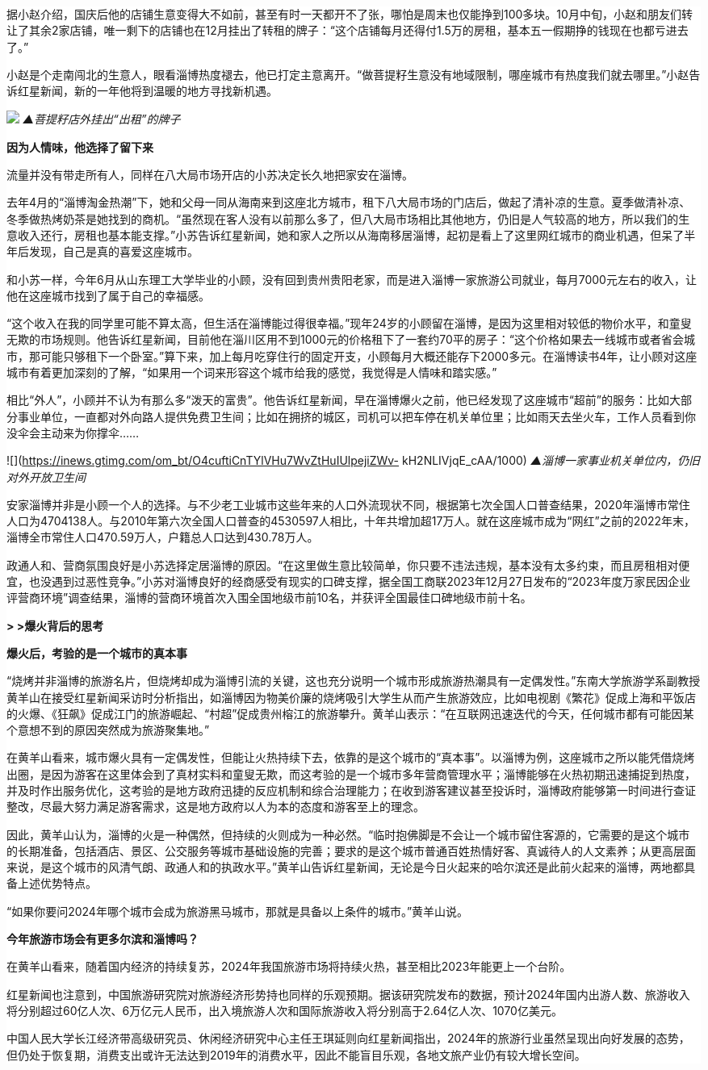 据小赵介绍，国庆后他的店铺生意变得大不如前，甚至有时一天都开不了张，哪怕是周末也仅能挣到100多块。10月中旬，小赵和朋友们转让了其余2家店铺，唯一剩下的店铺也在12月挂出了转租的牌子：“这个店铺每月还得付1.5万的房租，基本五一假期挣的钱现在也都亏进去了。”

小赵是个走南闯北的生意人，眼看淄博热度褪去，他已打定主意离开。“做菩提籽生意没有地域限制，哪座城市有热度我们就去哪里。”小赵告诉红星新闻，新的一年他将到温暖的地方寻找新机遇。

![](https://inews.gtimg.com/om_bt/OFJazUUTFZPHUjDM3pH0uW3LXan82g3vXHxb3Oj7logxwAA/1000)
_▲菩提籽店外挂出“出租”的牌子_

**因为人情味，他选择了留下来**

流量并没有带走所有人，同样在八大局市场开店的小苏决定长久地把家安在淄博。

去年4月的“淄博淘金热潮”下，她和父母一同从海南来到这座北方城市，租下八大局市场的门店后，做起了清补凉的生意。夏季做清补凉、冬季做热烤奶茶是她找到的商机。“虽然现在客人没有以前那么多了，但八大局市场相比其他地方，仍旧是人气较高的地方，所以我们的生意收入还行，房租也基本能支撑。”小苏告诉红星新闻，她和家人之所以从海南移居淄博，起初是看上了这里网红城市的商业机遇，但呆了半年后发现，自己是真的喜爱这座城市。

和小苏一样，今年6月从山东理工大学毕业的小顾，没有回到贵州贵阳老家，而是进入淄博一家旅游公司就业，每月7000元左右的收入，让他在这座城市找到了属于自己的幸福感。

“这个收入在我的同学里可能不算太高，但生活在淄博能过得很幸福。”现年24岁的小顾留在淄博，是因为这里相对较低的物价水平，和童叟无欺的市场规则。他告诉红星新闻，目前他在淄川区用不到1000元的价格租下了一套约70平的房子：“这个价格如果去一线城市或者省会城市，那可能只够租下一个卧室。”算下来，加上每月吃穿住行的固定开支，小顾每月大概还能存下2000多元。在淄博读书4年，让小顾对这座城市有着更加深刻的了解，“如果用一个词来形容这个城市给我的感觉，我觉得是人情味和踏实感。”

相比“外人”，小顾并不认为有那么多“泼天的富贵”。他告诉红星新闻，早在淄博爆火之前，他已经发现了这座城市“超前”的服务：比如大部分事业单位，一直都对外向路人提供免费卫生间；比如在拥挤的城区，司机可以把车停在机关单位里；比如雨天去坐火车，工作人员看到你没伞会主动来为你撑伞……

![](https://inews.gtimg.com/om_bt/O4cuftiCnTYlVHu7WvZtHuIUlpejiZWv-
kH2NLIVjqE_cAA/1000) _▲淄博一家事业机关单位内，仍旧对外开放卫生间_

安家淄博并非是小顾一个人的选择。与不少老工业城市这些年来的人口外流现状不同，根据第七次全国人口普查结果，2020年淄博市常住人口为4704138人。与2010年第六次全国人口普查的4530597人相比，十年共增加超17万人。就在这座城市成为“网红”之前的2022年末，淄博全市常住人口470.59万人，户籍总人口达到430.78万人。

政通人和、营商氛围良好是小苏选择定居淄博的原因。“在这里做生意比较简单，你只要不违法违规，基本没有太多约束，而且房租相对便宜，也没遇到过恶性竞争。”小苏对淄博良好的经商感受有现实的口碑支撑，据全国工商联2023年12月27日发布的“2023年度万家民因企业评营商环境”调查结果，淄博的营商环境首次入围全国地级市前10名，并获评全国最佳口碑地级市前十名。

**> >爆火背后的思考**

**爆火后，考验的是一个城市的真本事**

“烧烤并非淄博的旅游名片，但烧烤却成为淄博引流的关键，这也充分说明一个城市形成旅游热潮具有一定偶发性。”东南大学旅游学系副教授黄羊山在接受红星新闻采访时分析指出，如淄博因为物美价廉的烧烤吸引大学生从而产生旅游效应，比如电视剧《繁花》促成上海和平饭店的火爆、《狂飙》促成江门的旅游崛起、“村超”促成贵州榕江的旅游攀升。黄羊山表示：“在互联网迅速迭代的今天，任何城市都有可能因某个意想不到的原因突然成为旅游聚集地。”

在黄羊山看来，城市爆火具有一定偶发性，但能让火热持续下去，依靠的是这个城市的“真本事”。以淄博为例，这座城市之所以能凭借烧烤出圈，是因为游客在这里体会到了真材实料和童叟无欺，而这考验的是一个城市多年营商管理水平；淄博能够在火热初期迅速捕捉到热度，并及时作出服务优化，这考验的是地方政府迅捷的反应机制和综合治理能力；在收到游客建议甚至投诉时，淄博政府能够第一时间进行查证整改，尽最大努力满足游客需求，这是地方政府以人为本的态度和游客至上的理念。

因此，黄羊山认为，淄博的火是一种偶然，但持续的火则成为一种必然。“临时抱佛脚是不会让一个城市留住客源的，它需要的是这个城市的长期准备，包括酒店、景区、公交服务等城市基础设施的完善；要求的是这个城市普通百姓热情好客、真诚待人的人文素养；从更高层面来说，是这个城市的风清气朗、政通人和的执政水平。”黄羊山告诉红星新闻，无论是今日火起来的哈尔滨还是此前火起来的淄博，两地都具备上述优势特点。

“如果你要问2024年哪个城市会成为旅游黑马城市，那就是具备以上条件的城市。”黄羊山说。

**今年旅游市场会有更多尔滨和淄博吗？**

在黄羊山看来，随着国内经济的持续复苏，2024年我国旅游市场将持续火热，甚至相比2023年能更上一个台阶。

红星新闻也注意到，中国旅游研究院对旅游经济形势持也同样的乐观预期。据该研究院发布的数据，预计2024年国内出游人数、旅游收入将分别超过60亿人次、6万亿元人民币，出入境旅游人次和国际旅游收入将分别高于2.64亿人次、1070亿美元。

中国人民大学长江经济带高级研究员、休闲经济研究中心主任王琪延则向红星新闻指出，2024年的旅游行业虽然呈现出向好发展的态势，但仍处于恢复期，消费支出或许无法达到2019年的消费水平，因此不能盲目乐观，各地文旅产业仍有较大增长空间。
